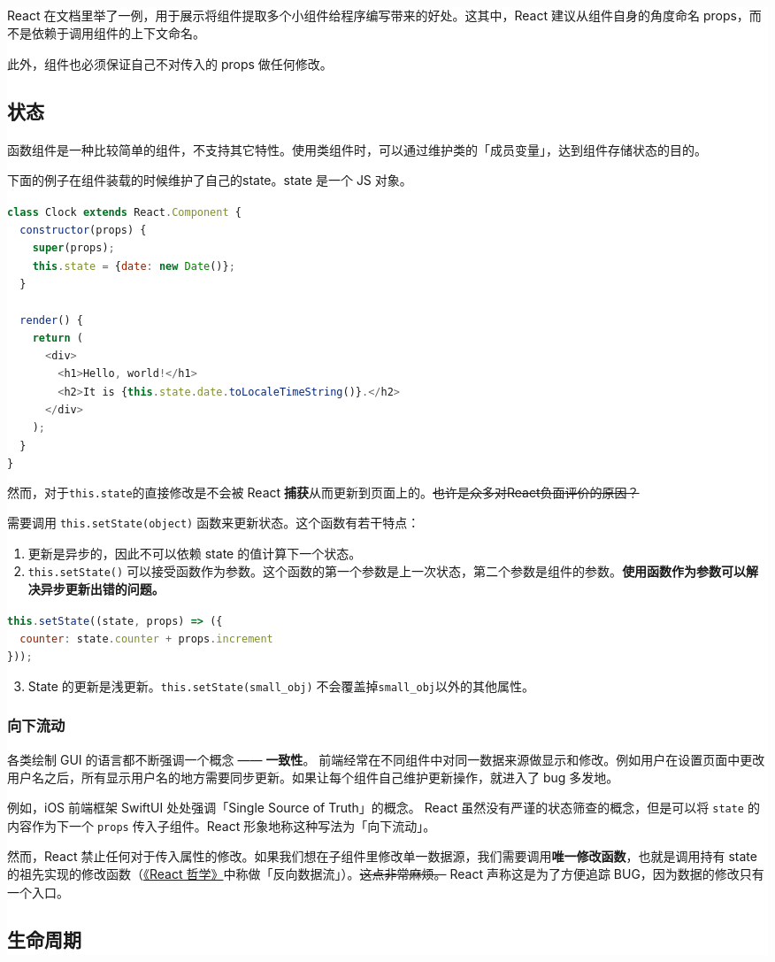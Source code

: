 React 在文档里举了一例，用于展示将组件提取多个小组件给程序编写带来的好处。这其中，React 建议从组件自身的角度命名 props，而不是依赖于调用组件的上下文命名。

此外，组件也必须保证自己不对传入的 props 做任何修改。

## 状态

函数组件是一种比较简单的组件，不支持其它特性。使用类组件时，可以通过维护类的「成员变量」，达到组件存储状态的目的。

下面的例子在组件装载的时候维护了自己的state。state 是一个 JS 对象。

```javascript
class Clock extends React.Component {
  constructor(props) {
    super(props);
    this.state = {date: new Date()};
  }

  render() {
    return (
      <div>
        <h1>Hello, world!</h1>
        <h2>It is {this.state.date.toLocaleTimeString()}.</h2>
      </div>
    );
  }
}
```

然而，对于`this.state`的直接修改是不会被 React **捕获**从而更新到页面上的。~~也许是众多对React负面评价的原因？~~

需要调用 `this.setState(object)` 函数来更新状态。这个函数有若干特点：

1.  更新是异步的，因此不可以依赖 state 的值计算下一个状态。
2.  `this.setState()` 可以接受函数作为参数。这个函数的第一个参数是上一次状态，第二个参数是组件的参数。**使用函数作为参数可以解决异步更新出错的问题。**

```js
this.setState((state, props) => ({
  counter: state.counter + props.increment
}));
```

3.  State 的更新是浅更新。`this.setState(small_obj)` 不会覆盖掉`small_obj`以外的其他属性。

### 向下流动

各类绘制 GUI 的语言都不断强调一个概念 —— **一致性**。 前端经常在不同组件中对同一数据来源做显示和修改。例如用户在设置页面中更改用户名之后，所有显示用户名的地方需要同步更新。如果让每个组件自己维护更新操作，就进入了 bug 多发地。

例如，iOS 前端框架 SwiftUI 处处强调「Single Source of Truth」的概念。 React 虽然没有严谨的状态筛查的概念，但是可以将 `state` 的内容作为下一个 `props` 传入子组件。React 形象地称这种写法为「向下流动」。

然而，React 禁止任何对于传入属性的修改。如果我们想在子组件里修改单一数据源，我们需要调用**唯一修改函数**，也就是调用持有 state 的祖先实现的修改函数（[《React 哲学》](https://zh-hans.reactjs.org/docs/thinking-in-react.html)中称做「反向数据流」）。~~这点非常麻烦。~~ React 声称这是为了方便追踪 BUG，因为数据的修改只有一个入口。

## 生命周期

